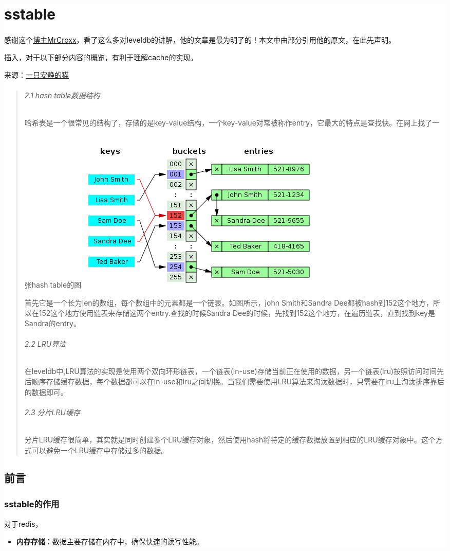 # sstable

感谢这个[博主MrCroxx](https://blog.mrcroxx.com/)，看了这么多对leveldb的讲解，他的文章是最为明了的！本文中由部分引用他的原文，在此先声明。



插入，对于以下部分内容的概览，有利于理解cache的实现。

来源：[一只安静的猫](https://www.myway5.com/)

> ###### 2.1 hash table数据结构
>
> 哈希表是一个很常见的结构了，存储的是key-value结构，一个key-value对常被称作entry，它最大的特点是查找快。在网上找了一张hash table的图
> ![hash table](images/11.jpg)
>
> 首先它是一个长为len的数组，每个数组中的元素都是一个链表。如图所示，john Smith和Sandra Dee都被hash到152这个地方，所以在152这个地方使用链表来存储这两个entry.查找的时候Sandra Dee的时候，先找到152这个地方，在遍历链表，直到找到key是Sandra的entry。
>
> ###### 2.2 LRU算法
>
> 在leveldb中,LRU算法的实现是使用两个双向环形链表，一个链表(in-use)存储当前正在使用的数据，另一个链表(lru)按照访问时间先后顺序存储缓存数据，每个数据都可以在in-use和lru之间切换。当我们需要使用LRU算法来淘汰数据时，只需要在lru上淘汰排序靠后的数据即可。
>
> ###### 2.3 分片LRU缓存
>
> 分片LRU缓存很简单，其实就是同时创建多个LRU缓存对象，然后使用hash将特定的缓存数据放置到相应的LRU缓存对象中。这个方式可以避免一个LRU缓存中存储过多的数据。



## 前言

### sstable的作用

对于redis，

- **内存存储**：数据主要存储在内存中，确保快速的读写性能。
